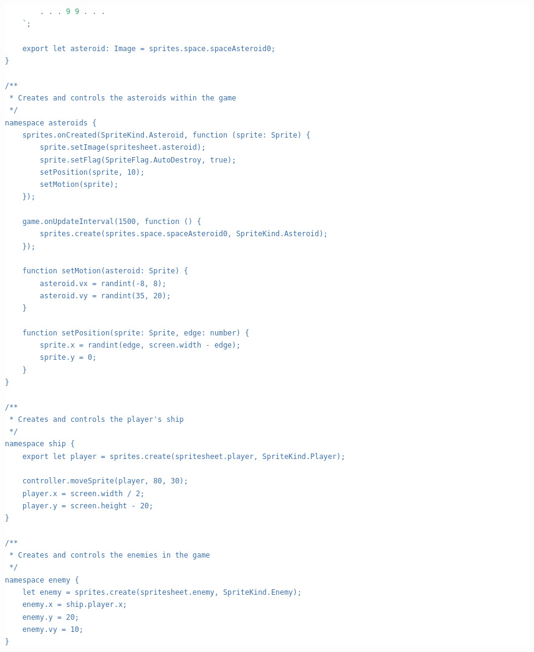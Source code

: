 ```typescript
        . . . 9 9 . . .
    `;

    export let asteroid: Image = sprites.space.spaceAsteroid0;
}

/**
 * Creates and controls the asteroids within the game
 */
namespace asteroids {
    sprites.onCreated(SpriteKind.Asteroid, function (sprite: Sprite) {
        sprite.setImage(spritesheet.asteroid);
        sprite.setFlag(SpriteFlag.AutoDestroy, true);
        setPosition(sprite, 10);
        setMotion(sprite);
    });

    game.onUpdateInterval(1500, function () {
        sprites.create(sprites.space.spaceAsteroid0, SpriteKind.Asteroid);
    });

    function setMotion(asteroid: Sprite) {
        asteroid.vx = randint(-8, 8);
        asteroid.vy = randint(35, 20);
    }

    function setPosition(sprite: Sprite, edge: number) {
        sprite.x = randint(edge, screen.width - edge);
        sprite.y = 0;
    }
}

/**
 * Creates and controls the player's ship
 */
namespace ship {
    export let player = sprites.create(spritesheet.player, SpriteKind.Player);

    controller.moveSprite(player, 80, 30);
    player.x = screen.width / 2;
    player.y = screen.height - 20;
}

/**
 * Creates and controls the enemies in the game
 */
namespace enemy {
    let enemy = sprites.create(spritesheet.enemy, SpriteKind.Enemy);
    enemy.x = ship.player.x;
    enemy.y = 20;
    enemy.vy = 10;
}
```
